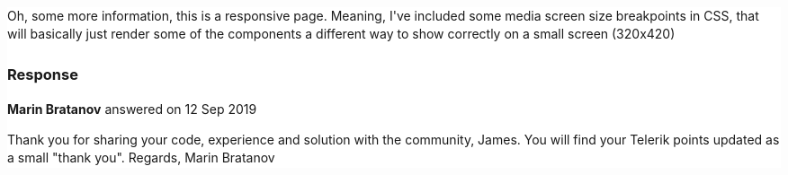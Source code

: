 Oh, some more information, this is a responsive page. Meaning, I've included some media screen size breakpoints in CSS, that will basically just render some of the components a different way to show correctly on a small screen (320x420)

### Response

**Marin Bratanov** answered on 12 Sep 2019

Thank you for sharing your code, experience and solution with the community, James. You will find your Telerik points updated as a small "thank you". Regards, Marin Bratanov
